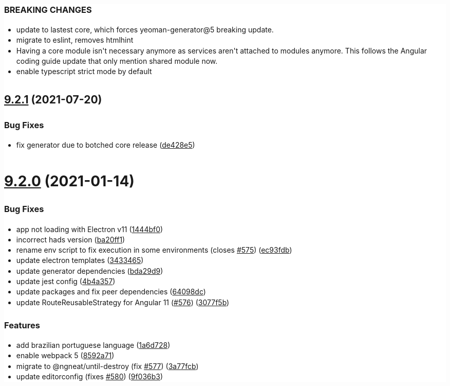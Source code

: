 

### BREAKING CHANGES

* update to lastest core, which forces yeoman-generator@5 breaking update.
* migrate to eslint, removes htmlhint
* Having a core module isn't necessary anymore as services aren't attached to modules anymore.
This follows the Angular coding guide update that only mention shared module now.
* enable typescript strict mode by default

## [9.2.1](https://github.com/ngx-rocket/generator-ngx-rocket/compare/9.2.0...9.2.1) (2021-07-20)


### Bug Fixes

* fix generator due to botched core release ([de428e5](https://github.com/ngx-rocket/generator-ngx-rocket/commit/de428e52adbbbde963c1916a744b0bfdce314ad0))

# [9.2.0](https://github.com/ngx-rocket/generator-ngx-rocket/compare/9.1.0...9.2.0) (2021-01-14)


### Bug Fixes

* app not loading with Electron v11 ([1444bf0](https://github.com/ngx-rocket/generator-ngx-rocket/commit/1444bf09c123619fc8ef0a0203a2ebabd51b6106))
* incorrect hads version ([ba20ff1](https://github.com/ngx-rocket/generator-ngx-rocket/commit/ba20ff18460eafd84f3f46656a215e612a62f6b1))
* rename env script to fix execution in some environments (closes [#575](https://github.com/ngx-rocket/generator-ngx-rocket/issues/575)) ([ec93fdb](https://github.com/ngx-rocket/generator-ngx-rocket/commit/ec93fdb3de5ad578bc338d41cc8a93a45a7ae422))
* update electron templates ([3433465](https://github.com/ngx-rocket/generator-ngx-rocket/commit/3433465bd204c05af5606d1c37387042b0f2f3b1))
* update generator dependencies ([bda29d9](https://github.com/ngx-rocket/generator-ngx-rocket/commit/bda29d993f25c22b3ebeb2422ad9c513628686e3))
* update jest config ([4b4a357](https://github.com/ngx-rocket/generator-ngx-rocket/commit/4b4a35740d1e12847910ca732c9e78fcca91d866))
* update packages and fix peer dependencies ([64098dc](https://github.com/ngx-rocket/generator-ngx-rocket/commit/64098dcee249a9edccb208c209b2a28bc3498faa))
* update RouteReusableStrategy for Angular 11 ([#576](https://github.com/ngx-rocket/generator-ngx-rocket/issues/576)) ([3077f5b](https://github.com/ngx-rocket/generator-ngx-rocket/commit/3077f5bc71c67f0b0f43e4a511314076580068ec))


### Features

* add brazilian portuguese language ([1a6d728](https://github.com/ngx-rocket/generator-ngx-rocket/commit/1a6d7286700b3827590c388f9e019d6a6865e523))
* enable webpack 5 ([8592a71](https://github.com/ngx-rocket/generator-ngx-rocket/commit/8592a7163f4a8f50bbf11383c50590b636d6198d))
* migrate to @ngneat/until-destroy (fix [#577](https://github.com/ngx-rocket/generator-ngx-rocket/issues/577)) ([3a77fcb](https://github.com/ngx-rocket/generator-ngx-rocket/commit/3a77fcb1cfc89f8adcf99cd4bf8c1d00ad191b7e))
* update editorconfig (fixes [#580](https://github.com/ngx-rocket/generator-ngx-rocket/issues/580)) ([9f036b3](https://github.com/ngx-rocket/generator-ngx-rocket/commit/9f036b3c1640e30f158d09198ad069bdcfc9e9b2))
